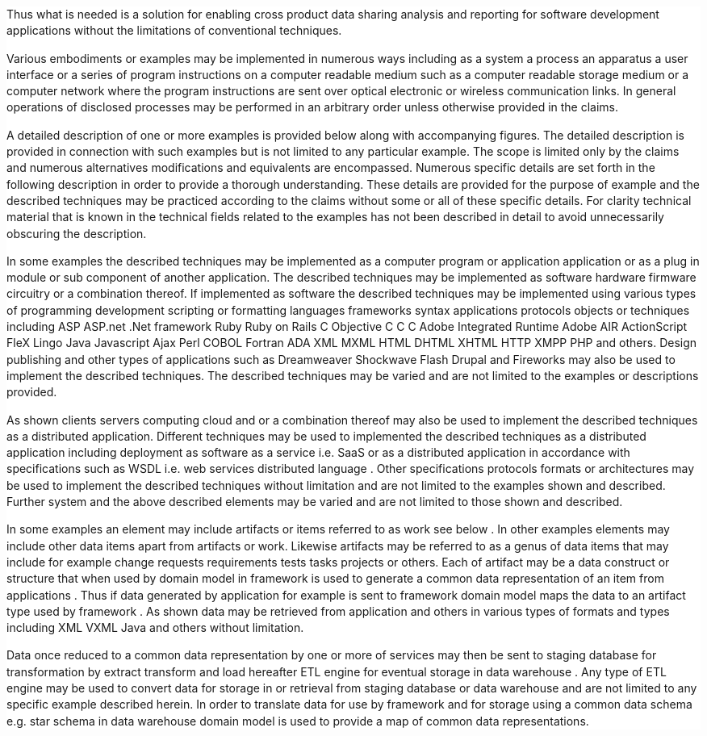 Thus what is needed is a solution for enabling cross product data sharing analysis and reporting for software development applications without the limitations of conventional techniques.

Various embodiments or examples may be implemented in numerous ways including as a system a process an apparatus a user interface or a series of program instructions on a computer readable medium such as a computer readable storage medium or a computer network where the program instructions are sent over optical electronic or wireless communication links. In general operations of disclosed processes may be performed in an arbitrary order unless otherwise provided in the claims.

A detailed description of one or more examples is provided below along with accompanying figures. The detailed description is provided in connection with such examples but is not limited to any particular example. The scope is limited only by the claims and numerous alternatives modifications and equivalents are encompassed. Numerous specific details are set forth in the following description in order to provide a thorough understanding. These details are provided for the purpose of example and the described techniques may be practiced according to the claims without some or all of these specific details. For clarity technical material that is known in the technical fields related to the examples has not been described in detail to avoid unnecessarily obscuring the description.

In some examples the described techniques may be implemented as a computer program or application application or as a plug in module or sub component of another application. The described techniques may be implemented as software hardware firmware circuitry or a combination thereof. If implemented as software the described techniques may be implemented using various types of programming development scripting or formatting languages frameworks syntax applications protocols objects or techniques including ASP ASP.net .Net framework Ruby Ruby on Rails C Objective C C C Adobe Integrated Runtime Adobe AIR ActionScript FleX Lingo Java Javascript Ajax Perl COBOL Fortran ADA XML MXML HTML DHTML XHTML HTTP XMPP PHP and others. Design publishing and other types of applications such as Dreamweaver Shockwave Flash Drupal and Fireworks may also be used to implement the described techniques. The described techniques may be varied and are not limited to the examples or descriptions provided.

As shown clients servers computing cloud and or a combination thereof may also be used to implement the described techniques as a distributed application. Different techniques may be used to implemented the described techniques as a distributed application including deployment as software as a service i.e. SaaS or as a distributed application in accordance with specifications such as WSDL i.e. web services distributed language . Other specifications protocols formats or architectures may be used to implement the described techniques without limitation and are not limited to the examples shown and described. Further system and the above described elements may be varied and are not limited to those shown and described.

In some examples an element may include artifacts or items referred to as work see below . In other examples elements may include other data items apart from artifacts or work. Likewise artifacts may be referred to as a genus of data items that may include for example change requests requirements tests tasks projects or others. Each of artifact may be a data construct or structure that when used by domain model in framework is used to generate a common data representation of an item from applications . Thus if data generated by application for example is sent to framework domain model maps the data to an artifact type used by framework . As shown data may be retrieved from application and others in various types of formats and types including XML VXML Java and others without limitation.

Data once reduced to a common data representation by one or more of services may then be sent to staging database for transformation by extract transform and load hereafter ETL engine for eventual storage in data warehouse . Any type of ETL engine may be used to convert data for storage in or retrieval from staging database or data warehouse and are not limited to any specific example described herein. In order to translate data for use by framework and for storage using a common data schema e.g. star schema in data warehouse domain model is used to provide a map of common data representations.
